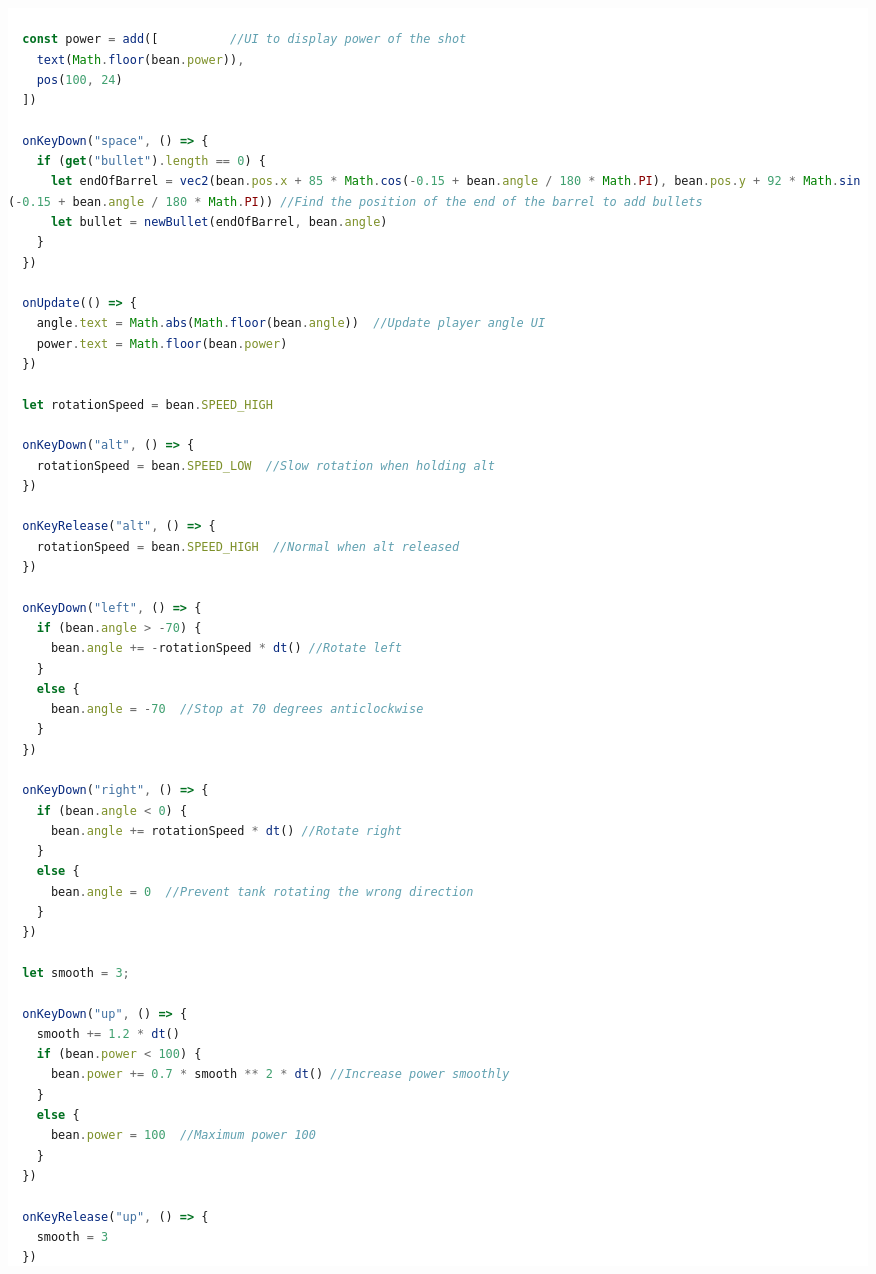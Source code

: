 ```javascript

  const power = add([          //UI to display power of the shot
    text(Math.floor(bean.power)),
    pos(100, 24)
  ])

  onKeyDown("space", () => {
    if (get("bullet").length == 0) {
      let endOfBarrel = vec2(bean.pos.x + 85 * Math.cos(-0.15 + bean.angle / 180 * Math.PI), bean.pos.y + 92 * Math.sin(-0.15 + bean.angle / 180 * Math.PI)) //Find the position of the end of the barrel to add bullets
      let bullet = newBullet(endOfBarrel, bean.angle)
    }
  })

  onUpdate(() => {
    angle.text = Math.abs(Math.floor(bean.angle))  //Update player angle UI
    power.text = Math.floor(bean.power)
  })

  let rotationSpeed = bean.SPEED_HIGH

  onKeyDown("alt", () => {
    rotationSpeed = bean.SPEED_LOW  //Slow rotation when holding alt
  })

  onKeyRelease("alt", () => {
    rotationSpeed = bean.SPEED_HIGH  //Normal when alt released
  })

  onKeyDown("left", () => {
    if (bean.angle > -70) {
      bean.angle += -rotationSpeed * dt() //Rotate left
    }
    else {
      bean.angle = -70  //Stop at 70 degrees anticlockwise
    }
  })

  onKeyDown("right", () => {
    if (bean.angle < 0) {
      bean.angle += rotationSpeed * dt() //Rotate right
    }
    else {
      bean.angle = 0  //Prevent tank rotating the wrong direction
    }
  })

  let smooth = 3;

  onKeyDown("up", () => {
    smooth += 1.2 * dt()
    if (bean.power < 100) {
      bean.power += 0.7 * smooth ** 2 * dt() //Increase power smoothly
    }
    else {
      bean.power = 100  //Maximum power 100
    }
  })

  onKeyRelease("up", () => {
    smooth = 3
  })
```